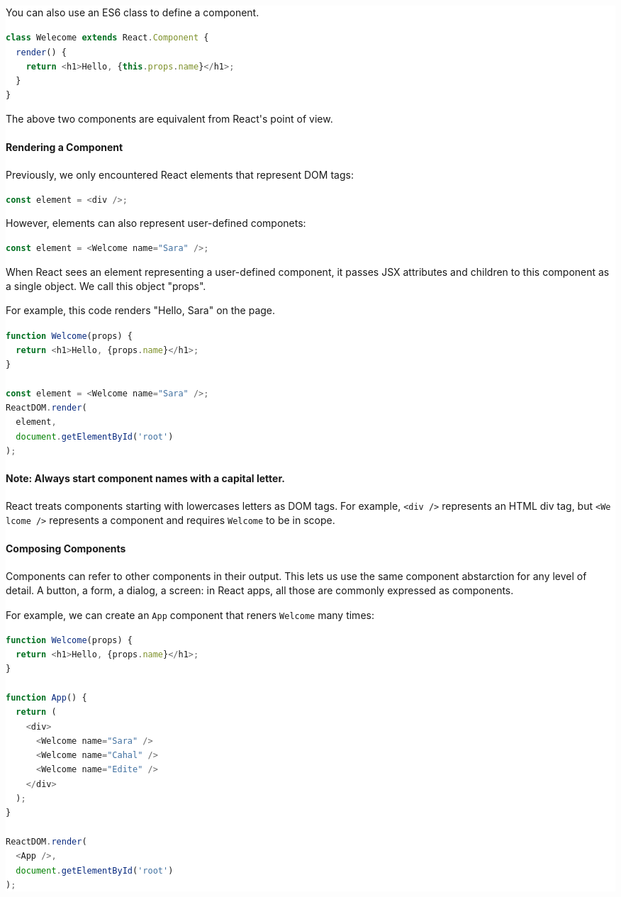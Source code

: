 You can also use an ES6 class to define a component.
```JavaScript
class Welecome extends React.Component {
  render() {
    return <h1>Hello, {this.props.name}</h1>;
  }
}
```
The above two components are equivalent from React's point of view.

#### Rendering a Component
Previously, we only encountered React elements that represent DOM tags:
```JavaScript
const element = <div />;
```
However, elements can also represent user-defined componets:
```JavaScript
const element = <Welcome name="Sara" />;
```
When React sees an element representing a user-defined component, it passes JSX attributes and children to this component as a single object. We call this object "props".

For example, this code renders "Hello, Sara" on the page.
```JavaScript
function Welcome(props) {
  return <h1>Hello, {props.name}</h1>;
}

const element = <Welcome name="Sara" />;
ReactDOM.render(
  element,
  document.getElementById('root')
);
```
#### Note: Always start component names with a capital letter.
React treats components starting with lowercases letters as DOM tags. For example, `<div />` represents an HTML div tag, but `<Welcome />` represents a component and requires `Welcome` to be in scope.

#### Composing Components
Components can refer to other components in their output. This lets us use the same component abstarction for any level of detail. A button, a form, a dialog, a screen: in React apps, all those are commonly expressed as components.

For example, we can create an `App` component that reners `Welcome` many times:
```JavaScript
function Welcome(props) {
  return <h1>Hello, {props.name}</h1>;
}

function App() {
  return (
    <div>
      <Welcome name="Sara" />
      <Welcome name="Cahal" />
      <Welcome name="Edite" />
    </div>
  );
}

ReactDOM.render(
  <App />,
  document.getElementById('root')
);
```
